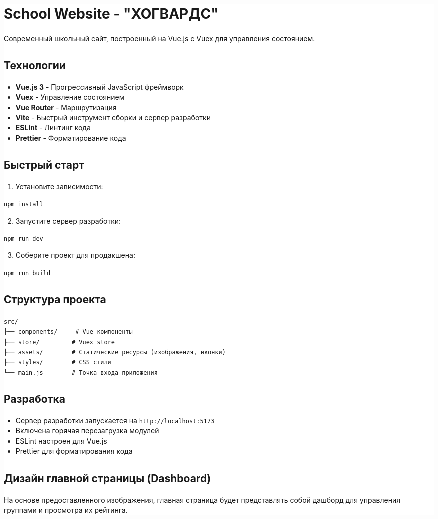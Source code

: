 # School Website - "ХОГВАРДС"

Современный школьный сайт, построенный на Vue.js с Vuex для управления состоянием.

## Технологии

- **Vue.js 3** - Прогрессивный JavaScript фреймворк
- **Vuex** - Управление состоянием
- **Vue Router** - Маршрутизация
- **Vite** - Быстрый инструмент сборки и сервер разработки
- **ESLint** - Линтинг кода
- **Prettier** - Форматирование кода

## Быстрый старт

1. Установите зависимости:
```bash
npm install
```

2. Запустите сервер разработки:
```bash
npm run dev
```

3. Соберите проект для продакшена:
```bash
npm run build
```

## Структура проекта

```
src/
├── components/     # Vue компоненты
├── store/         # Vuex store
├── assets/        # Статические ресурсы (изображения, иконки)
├── styles/        # CSS стили
└── main.js        # Точка входа приложения
```

## Разработка

- Сервер разработки запускается на `http://localhost:5173`
- Включена горячая перезагрузка модулей
- ESLint настроен для Vue.js
- Prettier для форматирования кода

## Дизайн главной страницы (Dashboard)

На основе предоставленного изображения, главная страница будет представлять собой дашборд для управления группами и просмотра их рейтинга.
